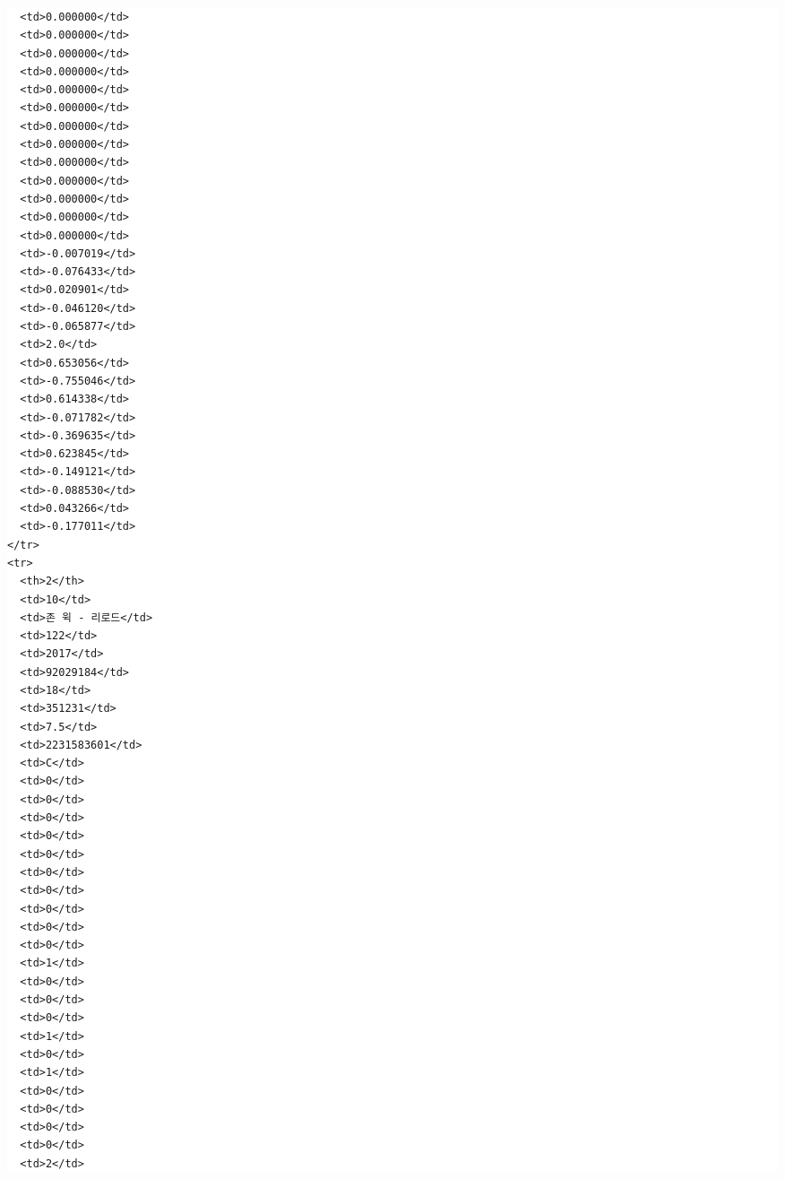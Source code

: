       <td>0.000000</td>
      <td>0.000000</td>
      <td>0.000000</td>
      <td>0.000000</td>
      <td>0.000000</td>
      <td>0.000000</td>
      <td>0.000000</td>
      <td>0.000000</td>
      <td>0.000000</td>
      <td>0.000000</td>
      <td>0.000000</td>
      <td>0.000000</td>
      <td>0.000000</td>
      <td>-0.007019</td>
      <td>-0.076433</td>
      <td>0.020901</td>
      <td>-0.046120</td>
      <td>-0.065877</td>
      <td>2.0</td>
      <td>0.653056</td>
      <td>-0.755046</td>
      <td>0.614338</td>
      <td>-0.071782</td>
      <td>-0.369635</td>
      <td>0.623845</td>
      <td>-0.149121</td>
      <td>-0.088530</td>
      <td>0.043266</td>
      <td>-0.177011</td>
    </tr>
    <tr>
      <th>2</th>
      <td>10</td>
      <td>존 윅 - 리로드</td>
      <td>122</td>
      <td>2017</td>
      <td>92029184</td>
      <td>18</td>
      <td>351231</td>
      <td>7.5</td>
      <td>2231583601</td>
      <td>C</td>
      <td>0</td>
      <td>0</td>
      <td>0</td>
      <td>0</td>
      <td>0</td>
      <td>0</td>
      <td>0</td>
      <td>0</td>
      <td>0</td>
      <td>0</td>
      <td>1</td>
      <td>0</td>
      <td>0</td>
      <td>0</td>
      <td>1</td>
      <td>0</td>
      <td>1</td>
      <td>0</td>
      <td>0</td>
      <td>0</td>
      <td>0</td>
      <td>2</td>